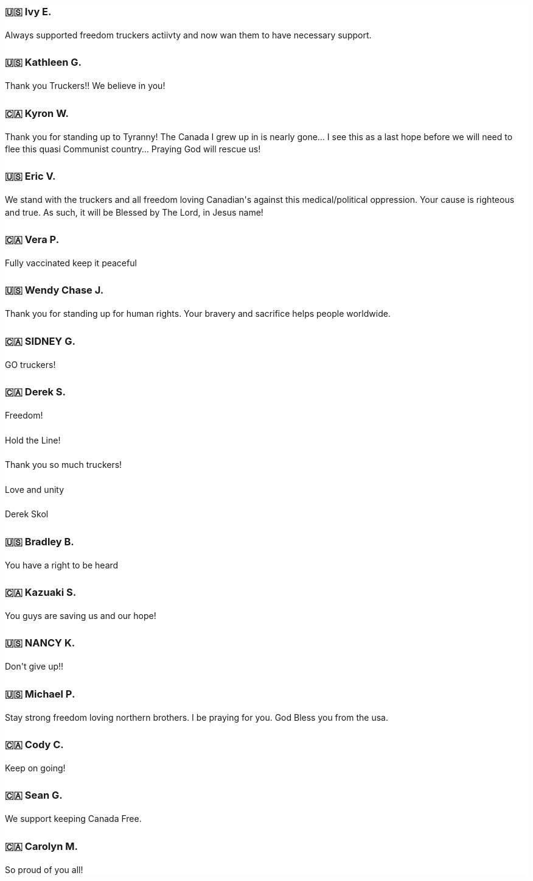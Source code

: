 ### 🇺🇸 Ivy E.
Always supported freedom truckers actiivty and now wan them to have necessary support. 

### 🇺🇸 Kathleen G.
Thank you Truckers!! We believe in you!

### 🇨🇦 Kyron W.
Thank you for standing up to Tyranny!  The Canada I grew up in is nearly gone… I see this as a last hope before we will need to flee this quasi Communist country… Praying God will rescue us!

### 🇺🇸 Eric  V.
We stand with the truckers and all freedom loving Canadian's against this medical/political oppression.   Your cause is righteous and true.  As such, it will be Blessed by The Lord, in Jesus name! 

### 🇨🇦 Vera P.
Fully vaccinated keep it peaceful

### 🇺🇸 Wendy Chase J.
Thank you for standing up for human rights. Your bravery and sacrifice helps people worldwide. 

### 🇨🇦 SIDNEY G.
GO truckers!

### 🇨🇦 Derek S.
Freedom! <br /><br />Hold the Line! <br /><br />Thank you so much truckers! <br /><br />Love and unity <br /><br />Derek Skol 

### 🇺🇸 Bradley  B.
You have a right to be heard

### 🇨🇦 Kazuaki S.
You guys are saving us and our hope!

### 🇺🇸 NANCY K.
Don't give up!!

### 🇺🇸 Michael P.
Stay strong freedom loving northern brothers. I be praying for you. God Bless you from the usa.

### 🇨🇦 Cody C.
Keep on going! 

### 🇨🇦 Sean G.
We support keeping Canada Free. 

### 🇨🇦 Carolyn  M.
So proud of you all!
